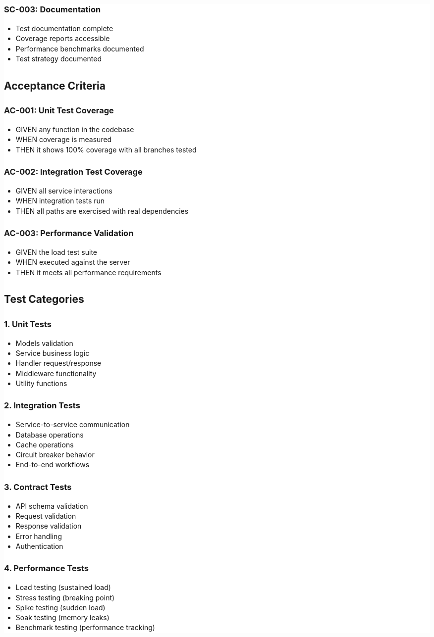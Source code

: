 ### SC-003: Documentation
- Test documentation complete
- Coverage reports accessible
- Performance benchmarks documented
- Test strategy documented

## Acceptance Criteria

### AC-001: Unit Test Coverage
- GIVEN any function in the codebase
- WHEN coverage is measured
- THEN it shows 100% coverage with all branches tested

### AC-002: Integration Test Coverage
- GIVEN all service interactions
- WHEN integration tests run
- THEN all paths are exercised with real dependencies

### AC-003: Performance Validation
- GIVEN the load test suite
- WHEN executed against the server
- THEN it meets all performance requirements

## Test Categories

### 1. Unit Tests
- Models validation
- Service business logic
- Handler request/response
- Middleware functionality
- Utility functions

### 2. Integration Tests
- Service-to-service communication
- Database operations
- Cache operations
- Circuit breaker behavior
- End-to-end workflows

### 3. Contract Tests
- API schema validation
- Request validation
- Response validation
- Error handling
- Authentication

### 4. Performance Tests
- Load testing (sustained load)
- Stress testing (breaking point)
- Spike testing (sudden load)
- Soak testing (memory leaks)
- Benchmark testing (performance tracking)
